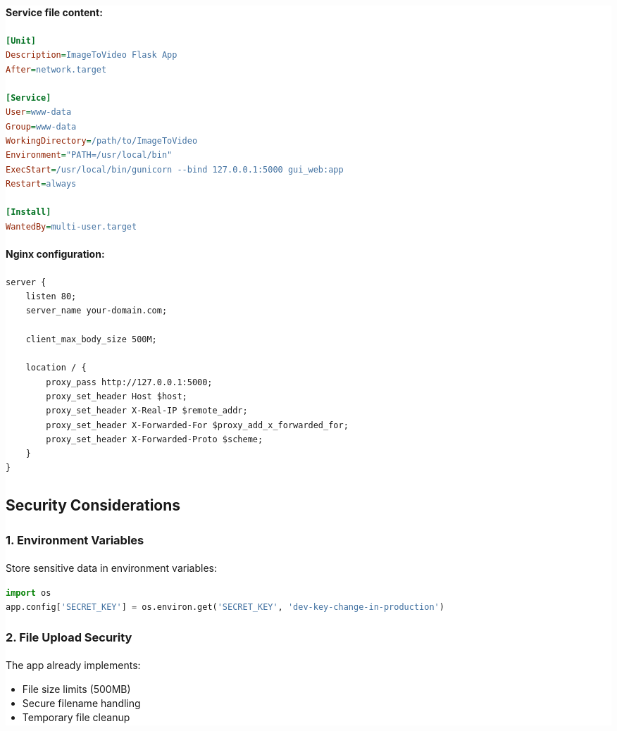 #### Service file content:
```ini
[Unit]
Description=ImageToVideo Flask App
After=network.target

[Service]
User=www-data
Group=www-data
WorkingDirectory=/path/to/ImageToVideo
Environment="PATH=/usr/local/bin"
ExecStart=/usr/local/bin/gunicorn --bind 127.0.0.1:5000 gui_web:app
Restart=always

[Install]
WantedBy=multi-user.target
```

#### Nginx configuration:
```nginx
server {
    listen 80;
    server_name your-domain.com;
    
    client_max_body_size 500M;
    
    location / {
        proxy_pass http://127.0.0.1:5000;
        proxy_set_header Host $host;
        proxy_set_header X-Real-IP $remote_addr;
        proxy_set_header X-Forwarded-For $proxy_add_x_forwarded_for;
        proxy_set_header X-Forwarded-Proto $scheme;
    }
}
```

## Security Considerations

### 1. Environment Variables
Store sensitive data in environment variables:
```python
import os
app.config['SECRET_KEY'] = os.environ.get('SECRET_KEY', 'dev-key-change-in-production')
```

### 2. File Upload Security
The app already implements:
- File size limits (500MB)
- Secure filename handling
- Temporary file cleanup
